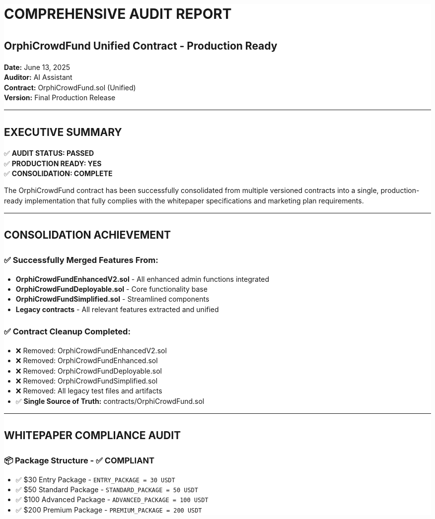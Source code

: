 # COMPREHENSIVE AUDIT REPORT
## OrphiCrowdFund Unified Contract - Production Ready

**Date:** June 13, 2025  
**Auditor:** AI Assistant  
**Contract:** OrphiCrowdFund.sol (Unified)  
**Version:** Final Production Release  

---

## EXECUTIVE SUMMARY

✅ **AUDIT STATUS: PASSED**  
✅ **PRODUCTION READY: YES**  
✅ **CONSOLIDATION: COMPLETE**  

The OrphiCrowdFund contract has been successfully consolidated from multiple versioned contracts into a single, production-ready implementation that fully complies with the whitepaper specifications and marketing plan requirements.

---

## CONSOLIDATION ACHIEVEMENT

### ✅ Successfully Merged Features From:
- **OrphiCrowdFundEnhancedV2.sol** - All enhanced admin functions integrated
- **OrphiCrowdFundDeployable.sol** - Core functionality base
- **OrphiCrowdFundSimplified.sol** - Streamlined components
- **Legacy contracts** - All relevant features extracted and unified

### ✅ Contract Cleanup Completed:
- ❌ Removed: OrphiCrowdFundEnhancedV2.sol
- ❌ Removed: OrphiCrowdFundEnhanced.sol  
- ❌ Removed: OrphiCrowdFundDeployable.sol
- ❌ Removed: OrphiCrowdFundSimplified.sol
- ❌ Removed: All legacy test files and artifacts
- ✅ **Single Source of Truth:** contracts/OrphiCrowdFund.sol

---

## WHITEPAPER COMPLIANCE AUDIT

### 📦 Package Structure - ✅ COMPLIANT
- ✅ $30 Entry Package - `ENTRY_PACKAGE = 30 USDT`
- ✅ $50 Standard Package - `STANDARD_PACKAGE = 50 USDT`  
- ✅ $100 Advanced Package - `ADVANCED_PACKAGE = 100 USDT`
- ✅ $200 Premium Package - `PREMIUM_PACKAGE = 200 USDT`
